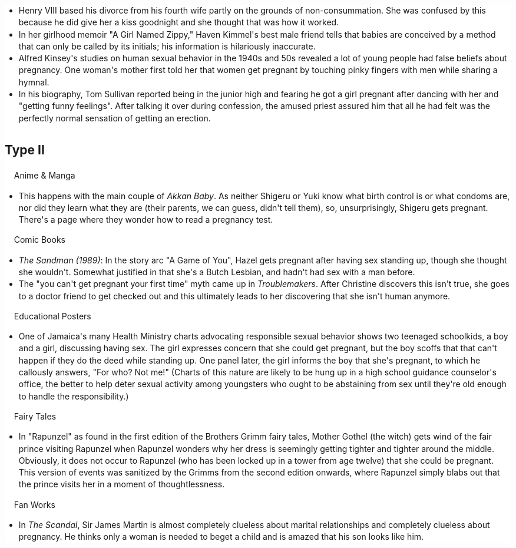 -   Henry VIII based his divorce from his fourth wife partly on the grounds of non-consummation. She was confused by this because he did give her a kiss goodnight and she thought that was how it worked.
-   In her girlhood memoir "A Girl Named Zippy," Haven Kimmel's best male friend tells that babies are conceived by a method that can only be called by its initials; his information is hilariously inaccurate.
-   Alfred Kinsey's studies on human sexual behavior in the 1940s and 50s revealed a lot of young people had false beliefs about pregnancy. One woman's mother first told her that women get pregnant by touching pinky fingers with men while sharing a hymnal.
-   In his biography, Tom Sullivan reported being in the junior high and fearing he got a girl pregnant after dancing with her and "getting funny feelings". After talking it over during confession, the amused priest assured him that all he had felt was the perfectly normal sensation of getting an erection.

## Type II

    Anime & Manga 

-   This happens with the main couple of _Akkan Baby_. As neither Shigeru or Yuki know what birth control is or what condoms are, nor did they learn what they are (their parents, we can guess, didn't tell them), so, unsurprisingly, Shigeru gets pregnant. There's a page where they wonder how to read a pregnancy test.

    Comic Books 

-   _The Sandman (1989)_: In the story arc "A Game of You", Hazel gets pregnant after having sex standing up, though she thought she wouldn't. Somewhat justified in that she's a Butch Lesbian, and hadn't had sex with a man before.
-   The "you can't get pregnant your first time" myth came up in _Troublemakers_. After Christine discovers this isn't true, she goes to a doctor friend to get checked out and this ultimately leads to her discovering that she isn't human anymore.

    Educational Posters 

-   One of Jamaica's many Health Ministry charts advocating responsible sexual behavior shows two teenaged schoolkids, a boy and a girl, discussing having sex. The girl expresses concern that she could get pregnant, but the boy scoffs that that can't happen if they do the deed while standing up. One panel later, the girl informs the boy that she's pregnant, to which he callously answers, "For who? Not me!" (Charts of this nature are likely to be hung up in a high school guidance counselor's office, the better to help deter sexual activity among youngsters who ought to be abstaining from sex until they're old enough to handle the responsibility.)

    Fairy Tales 

-   In "Rapunzel" as found in the first edition of the Brothers Grimm fairy tales, Mother Gothel (the witch) gets wind of the fair prince visiting Rapunzel when Rapunzel wonders why her dress is seemingly getting tighter and tighter around the middle. Obviously, it does not occur to Rapunzel (who has been locked up in a tower from age twelve) that she could be pregnant. This version of events was sanitized by the Grimms from the second edition onwards, where Rapunzel simply blabs out that the prince visits her in a moment of thoughtlessness.

    Fan Works 

-   In _The Scandal_, Sir James Martin is almost completely clueless about marital relationships and completely clueless about pregnancy. He thinks only a woman is needed to beget a child and is amazed that his son looks like him.

